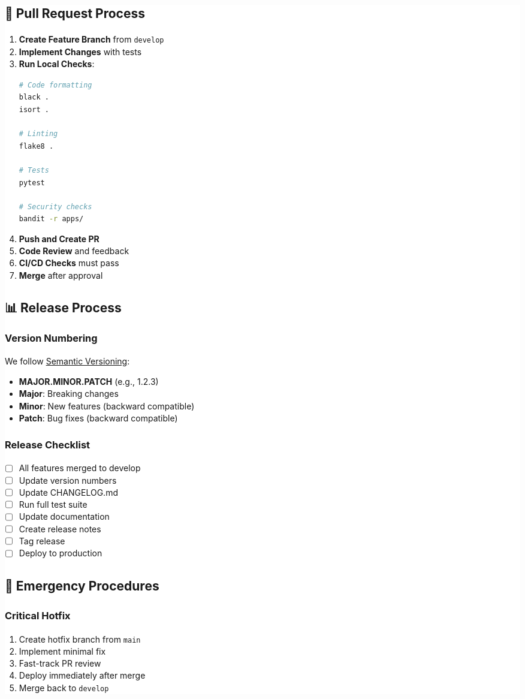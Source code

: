 ## 🔄 Pull Request Process

1. **Create Feature Branch** from `develop`
2. **Implement Changes** with tests
3. **Run Local Checks**:
   ```bash
   # Code formatting
   black .
   isort .
   
   # Linting
   flake8 .
   
   # Tests
   pytest
   
   # Security checks
   bandit -r apps/
   ```
4. **Push and Create PR**
5. **Code Review** and feedback
6. **CI/CD Checks** must pass
7. **Merge** after approval

## 📊 Release Process

### Version Numbering
We follow [Semantic Versioning](https://semver.org/):
- **MAJOR.MINOR.PATCH** (e.g., 1.2.3)
- **Major**: Breaking changes
- **Minor**: New features (backward compatible)
- **Patch**: Bug fixes (backward compatible)

### Release Checklist
- [ ] All features merged to develop
- [ ] Update version numbers
- [ ] Update CHANGELOG.md
- [ ] Run full test suite
- [ ] Update documentation
- [ ] Create release notes
- [ ] Tag release
- [ ] Deploy to production

## 🚨 Emergency Procedures

### Critical Hotfix
1. Create hotfix branch from `main`
2. Implement minimal fix
3. Fast-track PR review
4. Deploy immediately after merge
5. Merge back to `develop`
